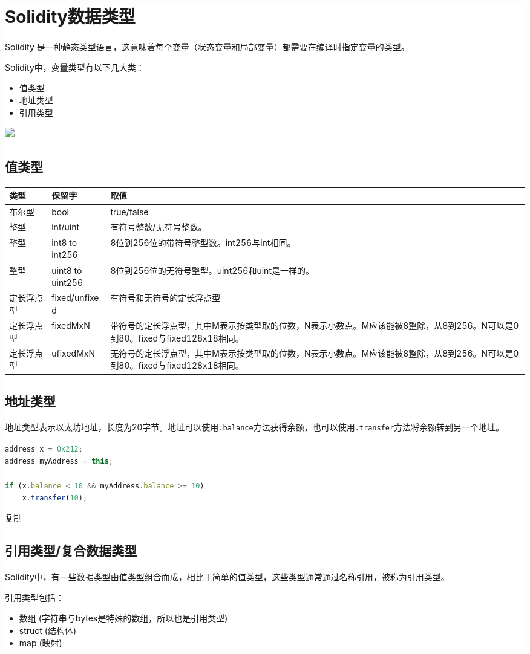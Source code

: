 

# Solidity数据类型

Solidity 是一种静态类型语言，这意味着每个变量（状态变量和局部变量）都需要在编译时指定变量的类型。

Solidity中，变量类型有以下几大类：

- 值类型
- 地址类型
- 引用类型

![](https://cdn.nlark.com/yuque/0/2022/png/22208307/1668480555162-4b659935-9b30-459d-8ed8-cd5a65c14de4.png)

## 值类型

| 类型       | 保留字           | 取值                                                         |
| :--------- | :--------------- | :----------------------------------------------------------- |
| 布尔型     | bool             | true/false                                                   |
| 整型       | int/uint         | 有符号整数/无符号整数。                                      |
| 整型       | int8 to int256   | 8位到256位的带符号整型数。int256与int相同。                  |
| 整型       | uint8 to uint256 | 8位到256位的无符号整型。uint256和uint是一样的。              |
| 定长浮点型 | fixed/unfixed    | 有符号和无符号的定长浮点型                                   |
| 定长浮点型 | fixedMxN         | 带符号的定长浮点型，其中M表示按类型取的位数，N表示小数点。M应该能被8整除，从8到256。N可以是0到80。fixed与fixed128x18相同。 |
| 定长浮点型 | ufixedMxN        | 无符号的定长浮点型，其中M表示按类型取的位数，N表示小数点。M应该能被8整除，从8到256。N可以是0到80。fixed与fixed128x18相同。 |

## 地址类型

地址类型表示以太坊地址，长度为20字节。地址可以使用`.balance`方法获得余额，也可以使用`.transfer`方法将余额转到另一个地址。

```javascript
address x = 0x212;
address myAddress = this;

if (x.balance < 10 && myAddress.balance >= 10) 
    x.transfer(10);
```

复制

## 引用类型/复合数据类型

Solidity中，有一些数据类型由值类型组合而成，相比于简单的值类型，这些类型通常通过名称引用，被称为引用类型。

引用类型包括：

- 数组 (字符串与bytes是特殊的数组，所以也是引用类型)
- struct (结构体)
- map (映射)
